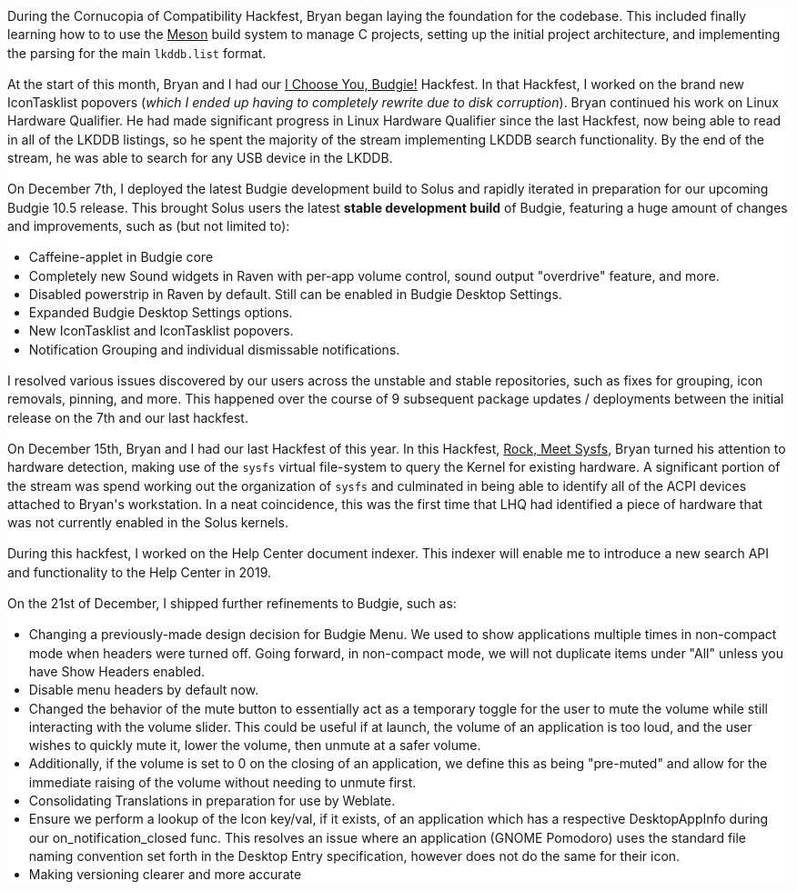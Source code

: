 During the Cornucopia of Compatibility Hackfest, Bryan began laying the foundation for the codebase. This included finally learning how to to use the [Meson](https://mesonbuild.com/) build system to manage C projects, setting up the initial project architecture, and implementing the parsing for the main `lkddb.list` format.

At the start of this month, Bryan and I had our [I Choose You, Budgie!](https://www.youtube.com/watch?v=MS1t0U5rcNg) Hackfest. In that Hackfest, I worked on the brand new IconTasklist popovers (*which I ended up having to completely rewrite due to disk corruption*). Bryan continued his work on Linux Hardware Qualifier. He had made significant progress in Linux Hardware Qualifier since the last Hackfest, now being able to read in all of the LKDDB listings, so he spent the majority of the stream implementing LKDDB search functionality. By the end of the stream, he was able to search for any USB device in the LKDDB.

On December 7th, I deployed the latest Budgie development build to Solus and rapidly iterated in preparation for our upcoming Budgie 10.5 release. This brought Solus users the latest **stable development build** of Budgie, featuring a huge amount of changes and improvements, such as (but not limited to):

- Caffeine-applet in Budgie core
- Completely new Sound widgets in Raven with per-app volume control, sound output "overdrive" feature, and more.
- Disabled powerstrip in Raven by default. Still can be enabled in Budgie Desktop Settings.
- Expanded Budgie Desktop Settings options.
- New IconTasklist and IconTasklist popovers.
- Notification Grouping and individual dismissable notifications.

I resolved various issues discovered by our users across the unstable and stable repositories, such as fixes for grouping, icon removals, pinning, and more. This happened over the course of 9 subsequent package updates / deployments between the initial release on the 7th and our last hackfest.

On December 15th, Bryan and I had our last Hackfest of this year. In this Hackfest, [Rock, Meet Sysfs](https://www.youtube.com/watch?v=ggBwAUjaZSU), Bryan turned his attention to hardware detection, making use of the `sysfs` virtual file-system to query the Kernel for existing hardware. A significant portion of the stream was spend working out the organization of `sysfs` and culminated in being able to identify all of the ACPI devices attached to Bryan's workstation. In a neat coincidence, this was the first time that LHQ had identified a piece of hardware that was not currently enabled in the Solus kernels.

During this hackfest, I worked on the Help Center document indexer. This indexer will enable me to introduce a new search API and functionality to the Help Center in 2019.

On the 21st of December, I shipped further refinements to Budgie, such as:

- Changing a previously-made design decision for Budgie Menu. We used to show applications multiple times in non-compact mode when headers were turned off. Going forward, in non-compact mode, we will not duplicate items under "All" unless you have Show Headers enabled.
 - Disable menu headers by default now.
- Changed the behavior of the mute button to essentially act as a temporary toggle for the user to mute the volume while still interacting with the volume slider. This could be useful if at launch, the volume of an application is too loud, and the user wishes to quickly mute it, lower the volume, then unmute at a safer volume.
 - Additionally, if the volume is set to 0 on the closing of an application, we define this as being "pre-muted" and allow for the immediate raising of the volume without needing to unmute first.
- Consolidating Translations in preparation for use by Weblate.
- Ensure we perform a lookup of the Icon key/val, if it exists, of an application which has a respective DesktopAppInfo during our on_notification_closed func. This resolves an issue where an application (GNOME Pomodoro) uses the standard file naming convention set forth in the Desktop Entry specification, however does not do the same for their icon.
- Making versioning clearer and more accurate
